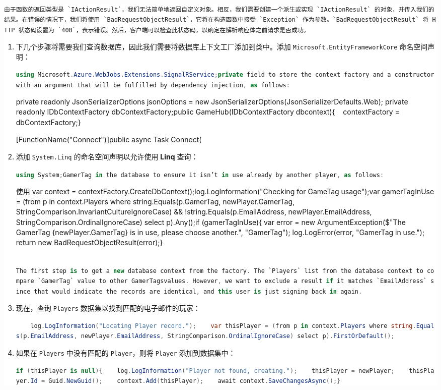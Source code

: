     由于函数的返回类型是 `IActionResult`，我们无法简单地返回自定义对象。相反，我们需要创建一个派生或实现 `IActionResult` 的对象，并传入我们的结果。在错误的情况下，我们将使用 `BadRequestObjectResult`，它将在构造函数中接受 `Exception` 作为参数。`BadRequestObjectResult` 将 HTTP 状态码设置为 `400`，表示错误。然后，客户端可以检查此状态码，以确定在解析响应体之前请求是否成功。

1.  下几个步骤将需要我们查询数据库，因此我们需要将数据库上下文工厂添加到类中。添加 `Microsoft.EntityFrameworkCore` 命名空间声明：

    ```cs
    using Microsoft.Azure.WebJobs.Extensions.SignalRService;private field to store the context factory and a constructor with an argument that will be fulfilled by dependency injection, as follows:

    ```

    private readonly JsonSerializerOptions jsonOptions = new JsonSerializerOptions(JsonSerializerDefaults.Web); private readonly IDbContextFactory<GameDbContext> dbContextFactory;public GameHub(IDbContextFactory<GameDbContext> dbcontext){    contextFactory = dbContextFactory;}

    [FunctionName("Connect")]public async Task<IActionResult> Connect(

    ```cs

    ```

1.  添加 `System.Linq` 的命名空间声明以允许使用 **Linq** 查询：

    ```cs
    using System;GamerTag in the database to ensure it isn’t in use already by another player, as follows:

    ```

    使用 var context = contextFactory.CreateDbContext();log.LogInformation("Checking for GameTag usage");var gamerTagInUse = (from p in context.Players where string.Equals(p.GamerTag, newPlayer.GamerTag, StringComparison.InvariantCultureIgnoreCase) && !string.Equals(p.EmailAddress, newPlayer.EmailAddress, StringComparison.OrdinalIgnoreCase) select p).Any();if (gamerTagInUse){    var error = new ArgumentException($"The GamerTag {newPlayer.GamerTag} is in use, please choose another.", "GamerTag");    log.LogError(error, "GamerTag in use.");    return new BadRequestObjectResult(error);}

    ```cs

    The first step is to get a new database context from the factory. The `Players` list from the database context to compare `GamerTag` value to other GamerTagsvalues. However, we want to exclude a result if it matches `EmailAddress` since that would indicate the records are identical, and this user is just signing back in again.
    ```

1.  现在，查询 `Players` 数据集以找到匹配的电子邮件的玩家：

    ```cs
        log.LogInformation("Locating Player record.");    var thisPlayer = (from p in context.Players where string.Equals(p.EmailAddress, newPlayer.EmailAddress, StringComparison.OrdinalIgnoreCase) select p).FirstOrDefault();
    ```

1.  如果在 `Players` 中没有匹配的 `Player`，则将 `Player` 添加到数据集中：

    ```cs
    if (thisPlayer is null){    log.LogInformation("Player not found, creating.");    thisPlayer = newPlayer;    thisPlayer.Id = Guid.NewGuid();    context.Add(thisPlayer);    await context.SaveChangesAsync();}
    ```
